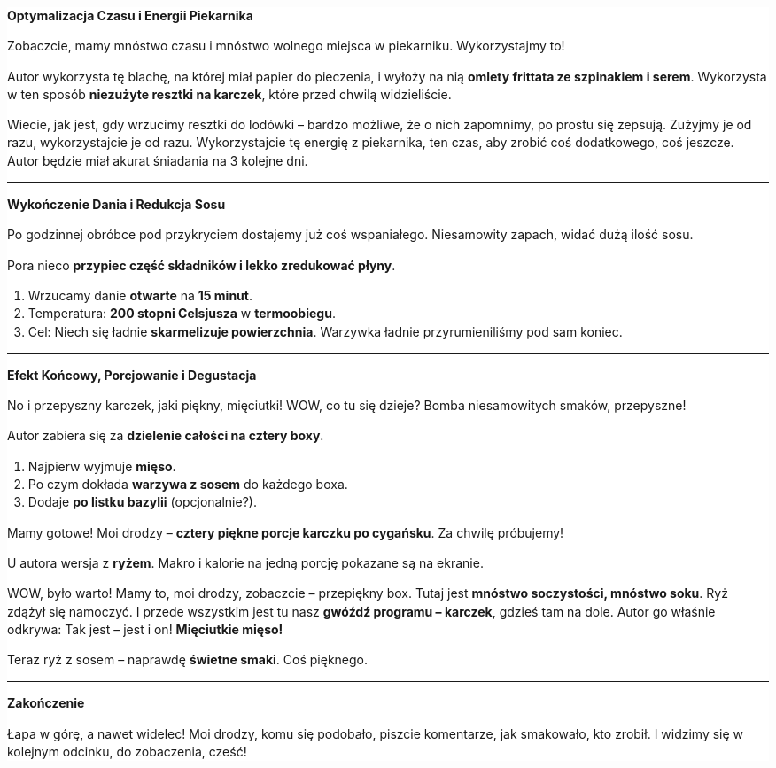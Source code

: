 
**Optymalizacja Czasu i Energii Piekarnika**

Zobaczcie, mamy mnóstwo czasu i mnóstwo wolnego miejsca w piekarniku. Wykorzystajmy to!

Autor wykorzysta tę blachę, na której miał papier do pieczenia, i wyłoży na nią **omlety frittata ze szpinakiem i serem**. Wykorzysta w ten sposób **niezużyte resztki na karczek**, które przed chwilą widzieliście.

Wiecie, jak jest, gdy wrzucimy resztki do lodówki – bardzo możliwe, że o nich zapomnimy, po prostu się zepsują. Zużyjmy je od razu, wykorzystajcie je od razu. Wykorzystajcie tę energię z piekarnika, ten czas, aby zrobić coś dodatkowego, coś jeszcze. Autor będzie miał akurat śniadania na 3 kolejne dni.

---

**Wykończenie Dania i Redukcja Sosu**

Po godzinnej obróbce pod przykryciem dostajemy już coś wspaniałego. Niesamowity zapach, widać dużą ilość sosu.

Pora nieco **przypiec część składników i lekko zredukować płyny**.

1.  Wrzucamy danie **otwarte** na **15 minut**.
2.  Temperatura: **200 stopni Celsjusza** w **termoobiegu**.
3.  Cel: Niech się ładnie **skarmelizuje powierzchnia**. Warzywka ładnie przyrumieniliśmy pod sam koniec.

---

**Efekt Końcowy, Porcjowanie i Degustacja**

No i przepyszny karczek, jaki piękny, mięciutki! WOW, co tu się dzieje? Bomba niesamowitych smaków, przepyszne!

Autor zabiera się za **dzielenie całości na cztery boxy**.

1.  Najpierw wyjmuje **mięso**.
2.  Po czym dokłada **warzywa z sosem** do każdego boxa.
3.  Dodaje **po listku bazylii** (opcjonalnie?).

Mamy gotowe! Moi drodzy – **cztery piękne porcje karczku po cygańsku**. Za chwilę próbujemy!

U autora wersja z **ryżem**. Makro i kalorie na jedną porcję pokazane są na ekranie.

WOW, było warto! Mamy to, moi drodzy, zobaczcie – przepiękny box. Tutaj jest **mnóstwo soczystości, mnóstwo soku**. Ryż zdążył się namoczyć. I przede wszystkim jest tu nasz **gwóźdź programu – karczek**, gdzieś tam na dole. Autor go właśnie odkrywa: Tak jest – jest i on! **Mięciutkie mięso!**

Teraz ryż z sosem – naprawdę **świetne smaki**. Coś pięknego.

---

**Zakończenie**

Łapa w górę, a nawet widelec! Moi drodzy, komu się podobało, piszcie komentarze, jak smakowało, kto zrobił. I widzimy się w kolejnym odcinku, do zobaczenia, cześć!